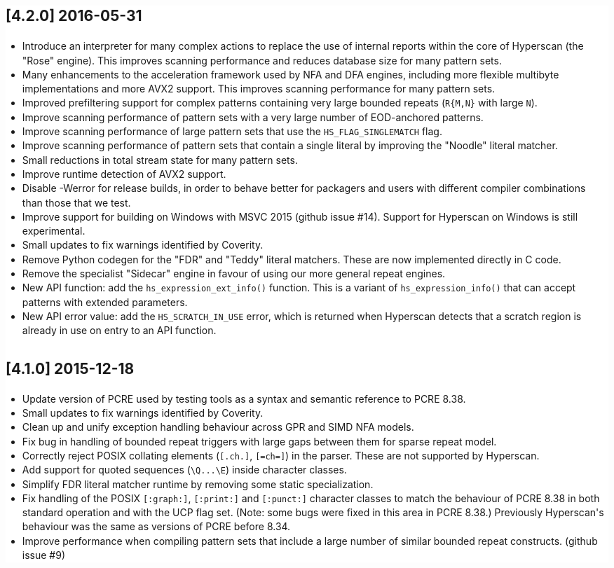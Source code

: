 ## [4.2.0] 2016-05-31
- Introduce an interpreter for many complex actions to replace the use of
  internal reports within the core of Hyperscan (the "Rose" engine). This
  improves scanning performance and reduces database size for many pattern
  sets.
- Many enhancements to the acceleration framework used by NFA and DFA engines,
  including more flexible multibyte implementations and more AVX2 support. This
  improves scanning performance for many pattern sets.
- Improved prefiltering support for complex patterns containing very large
  bounded repeats (`R{M,N}` with large `N`).
- Improve scanning performance of pattern sets with a very large number of
  EOD-anchored patterns.
- Improve scanning performance of large pattern sets that use the
  `HS_FLAG_SINGLEMATCH` flag.
- Improve scanning performance of pattern sets that contain a single literal by
  improving the "Noodle" literal matcher.
- Small reductions in total stream state for many pattern sets.
- Improve runtime detection of AVX2 support.
- Disable -Werror for release builds, in order to behave better for packagers
  and users with different compiler combinations than those that we test.
- Improve support for building on Windows with MSVC 2015 (github issue #14).
  Support for Hyperscan on Windows is still experimental.
- Small updates to fix warnings identified by Coverity.
- Remove Python codegen for the "FDR" and "Teddy" literal matchers. These are
  now implemented directly in C code.
- Remove the specialist "Sidecar" engine in favour of using our more general
  repeat engines.
- New API function: add the `hs_expression_ext_info()` function. This is a
  variant of `hs_expression_info()` that can accept patterns with extended
  parameters.
- New API error value: add the `HS_SCRATCH_IN_USE` error, which is returned
  when Hyperscan detects that a scratch region is already in use on entry to an
  API function.

## [4.1.0] 2015-12-18
- Update version of PCRE used by testing tools as a syntax and semantic
  reference to PCRE 8.38.
- Small updates to fix warnings identified by Coverity.
- Clean up and unify exception handling behaviour across GPR and SIMD NFA
  models.
- Fix bug in handling of bounded repeat triggers with large gaps between them
  for sparse repeat model.
- Correctly reject POSIX collating elements (`[.ch.]`, `[=ch=]`) in the parser.
  These are not supported by Hyperscan.
- Add support for quoted sequences (`\Q...\E`) inside character classes.
- Simplify FDR literal matcher runtime by removing some static specialization.
- Fix handling of the POSIX `[:graph:]`, `[:print:]` and `[:punct:]` character
  classes to match the behaviour of PCRE 8.38 in both standard operation and
  with the UCP flag set. (Note: some bugs were fixed in this area in PCRE
  8.38.) Previously Hyperscan's behaviour was the same as versions of PCRE
  before 8.34.
- Improve performance when compiling pattern sets that include a large number
  of similar bounded repeat constructs. (github issue #9)
